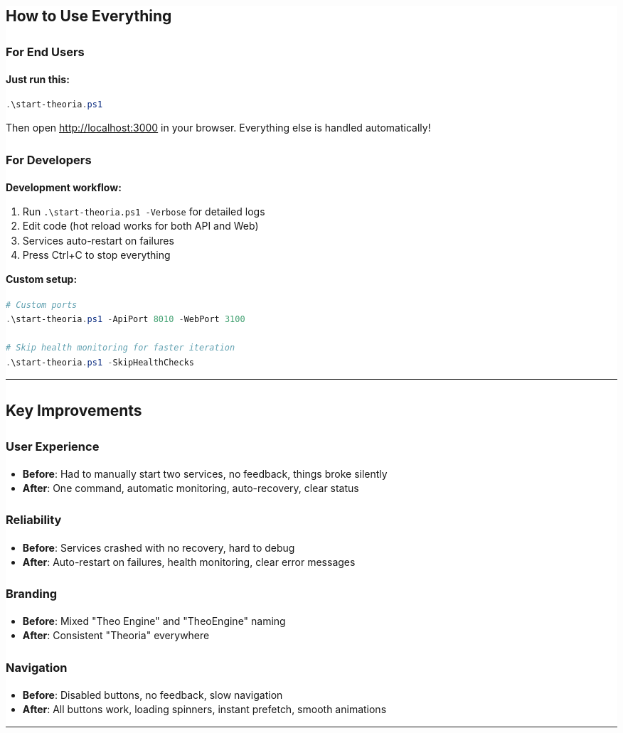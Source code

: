 
## How to Use Everything

### For End Users

**Just run this:**

```powershell
.\start-theoria.ps1
```

Then open <http://localhost:3000> in your browser. Everything else is handled automatically!

### For Developers

**Development workflow:**

1. Run `.\start-theoria.ps1 -Verbose` for detailed logs
2. Edit code (hot reload works for both API and Web)
3. Services auto-restart on failures
4. Press Ctrl+C to stop everything

**Custom setup:**

```powershell
# Custom ports
.\start-theoria.ps1 -ApiPort 8010 -WebPort 3100

# Skip health monitoring for faster iteration
.\start-theoria.ps1 -SkipHealthChecks
```

---

## Key Improvements

### User Experience

- **Before**: Had to manually start two services, no feedback, things broke silently
- **After**: One command, automatic monitoring, auto-recovery, clear status

### Reliability

- **Before**: Services crashed with no recovery, hard to debug
- **After**: Auto-restart on failures, health monitoring, clear error messages

### Branding

- **Before**: Mixed "Theo Engine" and "TheoEngine" naming
- **After**: Consistent "Theoria" everywhere

### Navigation

- **Before**: Disabled buttons, no feedback, slow navigation
- **After**: All buttons work, loading spinners, instant prefetch, smooth animations

---